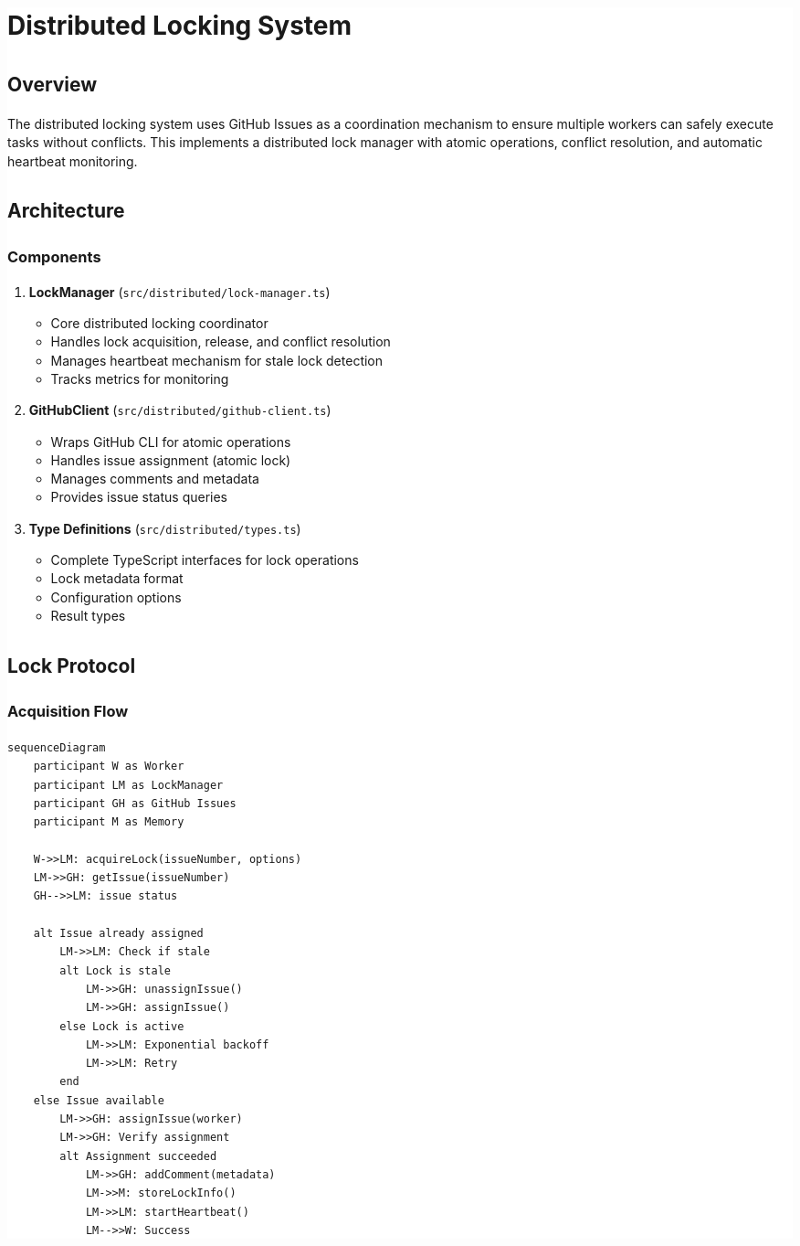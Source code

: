 # Distributed Locking System

## Overview

The distributed locking system uses GitHub Issues as a coordination mechanism to ensure multiple workers can safely execute tasks without conflicts. This implements a distributed lock manager with atomic operations, conflict resolution, and automatic heartbeat monitoring.

## Architecture

### Components

1. **LockManager** (`src/distributed/lock-manager.ts`)
   - Core distributed locking coordinator
   - Handles lock acquisition, release, and conflict resolution
   - Manages heartbeat mechanism for stale lock detection
   - Tracks metrics for monitoring

2. **GitHubClient** (`src/distributed/github-client.ts`)
   - Wraps GitHub CLI for atomic operations
   - Handles issue assignment (atomic lock)
   - Manages comments and metadata
   - Provides issue status queries

3. **Type Definitions** (`src/distributed/types.ts`)
   - Complete TypeScript interfaces for lock operations
   - Lock metadata format
   - Configuration options
   - Result types

## Lock Protocol

### Acquisition Flow

```mermaid
sequenceDiagram
    participant W as Worker
    participant LM as LockManager
    participant GH as GitHub Issues
    participant M as Memory

    W->>LM: acquireLock(issueNumber, options)
    LM->>GH: getIssue(issueNumber)
    GH-->>LM: issue status

    alt Issue already assigned
        LM->>LM: Check if stale
        alt Lock is stale
            LM->>GH: unassignIssue()
            LM->>GH: assignIssue()
        else Lock is active
            LM->>LM: Exponential backoff
            LM->>LM: Retry
        end
    else Issue available
        LM->>GH: assignIssue(worker)
        LM->>GH: Verify assignment
        alt Assignment succeeded
            LM->>GH: addComment(metadata)
            LM->>M: storeLockInfo()
            LM->>LM: startHeartbeat()
            LM-->>W: Success
```
